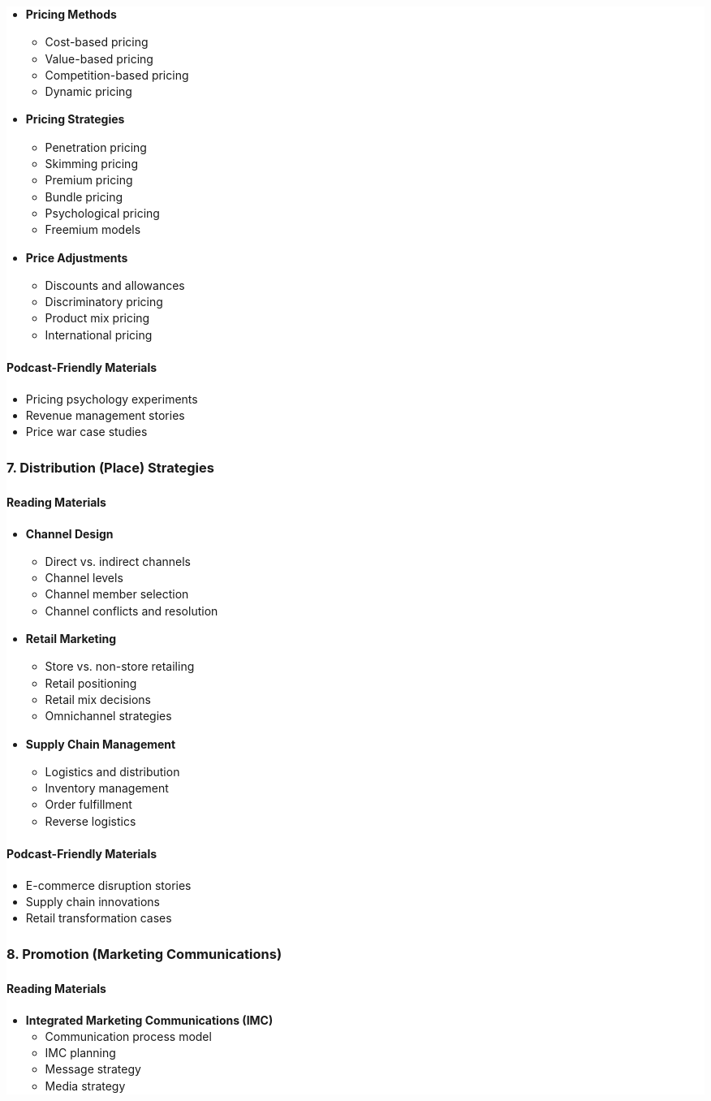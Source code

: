 - **Pricing Methods**
  - Cost-based pricing
  - Value-based pricing
  - Competition-based pricing
  - Dynamic pricing

- **Pricing Strategies**
  - Penetration pricing
  - Skimming pricing
  - Premium pricing
  - Bundle pricing
  - Psychological pricing
  - Freemium models

- **Price Adjustments**
  - Discounts and allowances
  - Discriminatory pricing
  - Product mix pricing
  - International pricing

#### Podcast-Friendly Materials
- Pricing psychology experiments
- Revenue management stories
- Price war case studies

### 7. Distribution (Place) Strategies
#### Reading Materials
- **Channel Design**
  - Direct vs. indirect channels
  - Channel levels
  - Channel member selection
  - Channel conflicts and resolution

- **Retail Marketing**
  - Store vs. non-store retailing
  - Retail positioning
  - Retail mix decisions
  - Omnichannel strategies

- **Supply Chain Management**
  - Logistics and distribution
  - Inventory management
  - Order fulfillment
  - Reverse logistics

#### Podcast-Friendly Materials
- E-commerce disruption stories
- Supply chain innovations
- Retail transformation cases

### 8. Promotion (Marketing Communications)
#### Reading Materials
- **Integrated Marketing Communications (IMC)**
  - Communication process model
  - IMC planning
  - Message strategy
  - Media strategy
